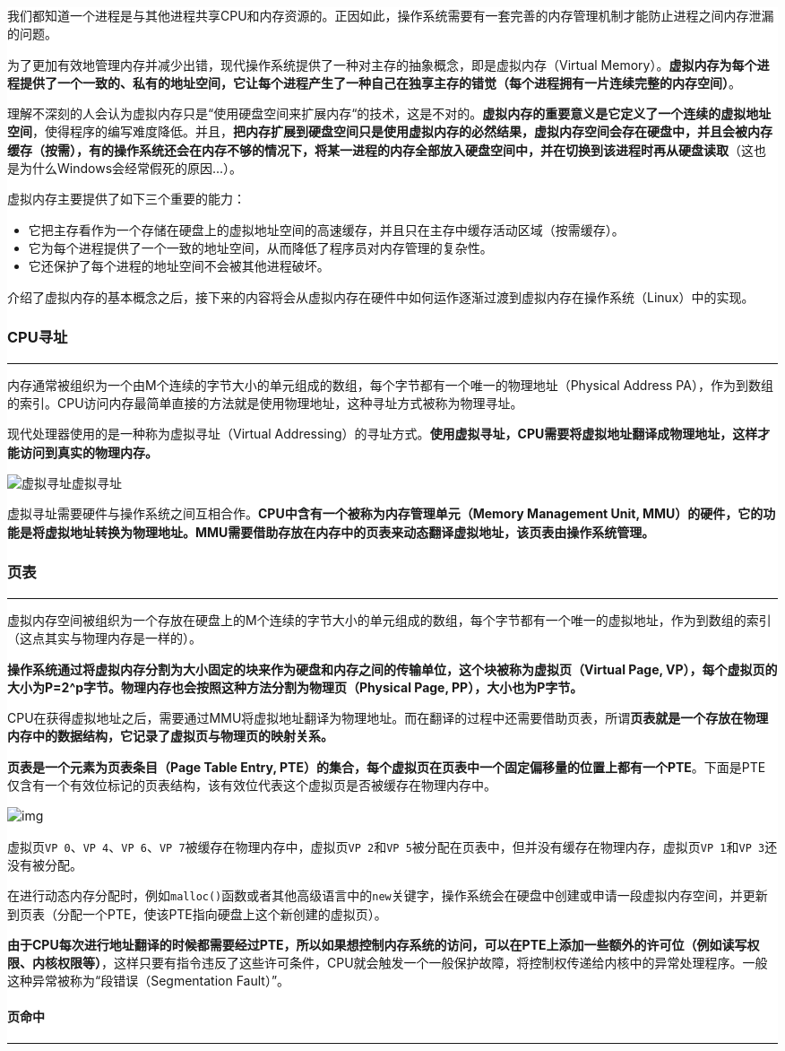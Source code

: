 我们都知道一个进程是与其他进程共享CPU和内存资源的。正因如此，操作系统需要有一套完善的内存管理机制才能防止进程之间内存泄漏的问题。

为了更加有效地管理内存并减少出错，现代操作系统提供了一种对主存的抽象概念，即是虚拟内存（Virtual Memory）。**虚拟内存为每个进程提供了一个一致的、私有的地址空间，它让每个进程产生了一种自己在独享主存的错觉（每个进程拥有一片连续完整的内存空间）**。

理解不深刻的人会认为虚拟内存只是“使用硬盘空间来扩展内存“的技术，这是不对的。**虚拟内存的重要意义是它定义了一个连续的虚拟地址空间**，使得程序的编写难度降低。并且，**把内存扩展到硬盘空间只是使用虚拟内存的必然结果，虚拟内存空间会存在硬盘中，并且会被内存缓存（按需），有的操作系统还会在内存不够的情况下，将某一进程的内存全部放入硬盘空间中，并在切换到该进程时再从硬盘读取**（这也是为什么Windows会经常假死的原因...）。

虚拟内存主要提供了如下三个重要的能力：

- 它把主存看作为一个存储在硬盘上的虚拟地址空间的高速缓存，并且只在主存中缓存活动区域（按需缓存）。
- 它为每个进程提供了一个一致的地址空间，从而降低了程序员对内存管理的复杂性。
- 它还保护了每个进程的地址空间不会被其他进程破坏。

介绍了虚拟内存的基本概念之后，接下来的内容将会从虚拟内存在硬件中如何运作逐渐过渡到虚拟内存在操作系统（Linux）中的实现。

### CPU寻址

------

内存通常被组织为一个由M个连续的字节大小的单元组成的数组，每个字节都有一个唯一的物理地址（Physical Address PA），作为到数组的索引。CPU访问内存最简单直接的方法就是使用物理地址，这种寻址方式被称为物理寻址。

现代处理器使用的是一种称为虚拟寻址（Virtual  Addressing）的寻址方式。**使用虚拟寻址，CPU需要将虚拟地址翻译成物理地址，这样才能访问到真实的物理内存。**

![虚拟寻址](https://user-gold-cdn.xitu.io/2017/10/31/64ebc813fa579e80d52459ae25618925?imageView2/0/w/1280/h/960/format/webp/ignore-error/1)虚拟寻址

虚拟寻址需要硬件与操作系统之间互相合作。**CPU中含有一个被称为内存管理单元（Memory Management Unit, MMU）的硬件，它的功能是将虚拟地址转换为物理地址。MMU需要借助存放在内存中的页表来动态翻译虚拟地址，该页表由操作系统管理。**

### 页表

------

虚拟内存空间被组织为一个存放在硬盘上的M个连续的字节大小的单元组成的数组，每个字节都有一个唯一的虚拟地址，作为到数组的索引（这点其实与物理内存是一样的）。

**操作系统通过将虚拟内存分割为大小固定的块来作为硬盘和内存之间的传输单位，这个块被称为虚拟页（Virtual Page, VP），每个虚拟页的大小为P=2^p字节。物理内存也会按照这种方法分割为物理页（Physical Page, PP），大小也为P字节。**

CPU在获得虚拟地址之后，需要通过MMU将虚拟地址翻译为物理地址。而在翻译的过程中还需要借助页表，所谓**页表就是一个存放在物理内存中的数据结构，它记录了虚拟页与物理页的映射关系。**

**页表是一个元素为页表条目（Page Table Entry, PTE）的集合，每个虚拟页在页表中一个固定偏移量的位置上都有一个PTE**。下面是PTE仅含有一个有效位标记的页表结构，该有效位代表这个虚拟页是否被缓存在物理内存中。

![img](https://user-gold-cdn.xitu.io/2017/10/31/f37cc0b690138449ffd9fed42b41c44e?imageView2/0/w/1280/h/960/format/webp/ignore-error/1)

虚拟页`VP 0`、`VP 4`、`VP 6`、`VP 7`被缓存在物理内存中，虚拟页`VP 2`和`VP 5`被分配在页表中，但并没有缓存在物理内存，虚拟页`VP 1`和`VP 3`还没有被分配。

在进行动态内存分配时，例如`malloc()`函数或者其他高级语言中的`new`关键字，操作系统会在硬盘中创建或申请一段虚拟内存空间，并更新到页表（分配一个PTE，使该PTE指向硬盘上这个新创建的虚拟页）。

**由于CPU每次进行地址翻译的时候都需要经过PTE，所以如果想控制内存系统的访问，可以在PTE上添加一些额外的许可位（例如读写权限、内核权限等）**，这样只要有指令违反了这些许可条件，CPU就会触发一个一般保护故障，将控制权传递给内核中的异常处理程序。一般这种异常被称为“段错误（Segmentation Fault）”。

#### 页命中

------
